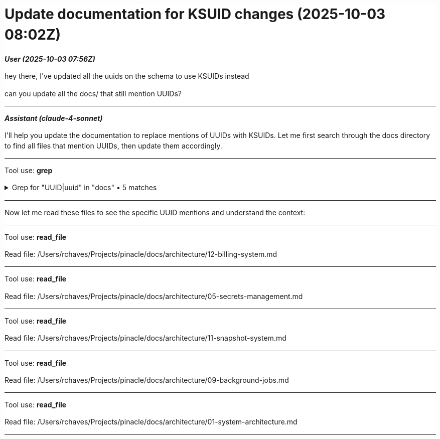 



# Update documentation for KSUID changes (2025-10-03 08:02Z)

_**User (2025-10-03 07:56Z)**_

hey there, I've updated all the uuids on the schema to use KSUIDs instead

can you update all the docs/ that still mention UUIDs?

---

_**Assistant (claude-4-sonnet)**_

I'll help you update the documentation to replace mentions of UUIDs with KSUIDs. Let me first search through the docs directory to find all files that mention UUIDs, then update them accordingly.

---

Tool use: **grep**

<details><summary>Grep for "UUID|uuid" in "docs" • 5 matches</summary></details>

---

Now let me read these files to see the specific UUID mentions and understand the context:

---

Tool use: **read_file**

Read file: /Users/rchaves/Projects/pinacle/docs/architecture/12-billing-system.md

---

Tool use: **read_file**

Read file: /Users/rchaves/Projects/pinacle/docs/architecture/05-secrets-management.md

---

Tool use: **read_file**

Read file: /Users/rchaves/Projects/pinacle/docs/architecture/11-snapshot-system.md

---

Tool use: **read_file**

Read file: /Users/rchaves/Projects/pinacle/docs/architecture/09-background-jobs.md

---

Tool use: **read_file**

Read file: /Users/rchaves/Projects/pinacle/docs/architecture/01-system-architecture.md

---
